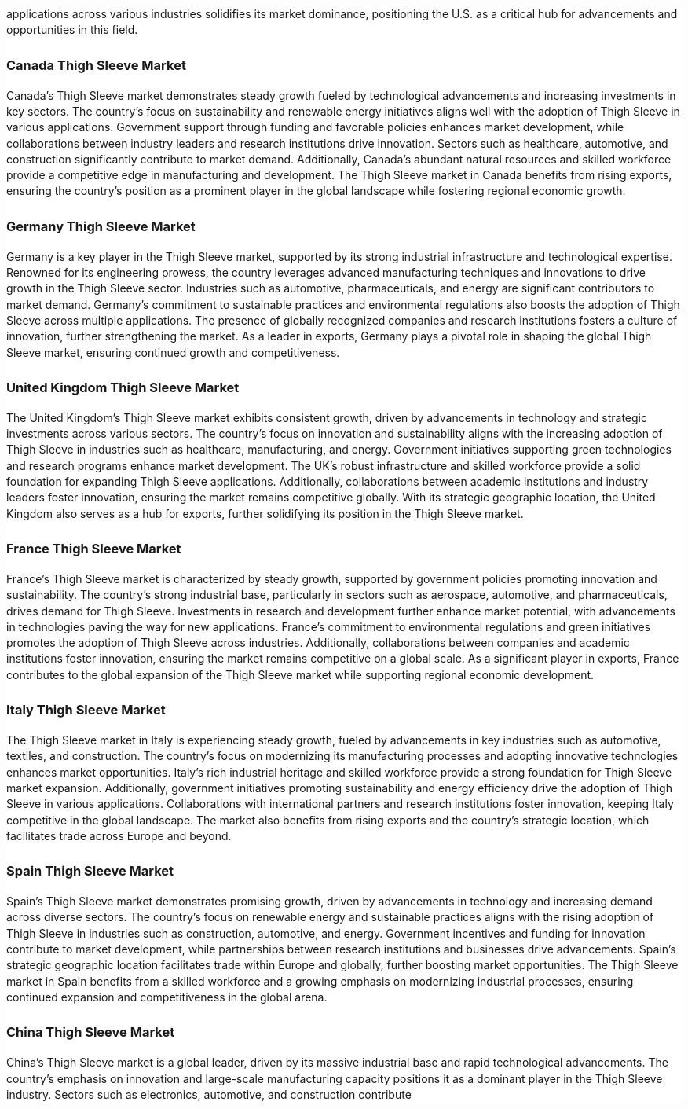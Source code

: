 applications across various industries solidifies its market dominance, positioning the U.S. as a critical hub for advancements and opportunities in this field.</p><h3>Canada Thigh Sleeve Market</h3><p>Canada&rsquo;s Thigh Sleeve market demonstrates steady growth fueled by technological advancements and increasing investments in key sectors. The country&rsquo;s focus on sustainability and renewable energy initiatives aligns well with the adoption of Thigh Sleeve in various applications. Government support through funding and favorable policies enhances market development, while collaborations between industry leaders and research institutions drive innovation. Sectors such as healthcare, automotive, and construction significantly contribute to market demand. Additionally, Canada&rsquo;s abundant natural resources and skilled workforce provide a competitive edge in manufacturing and development. The Thigh Sleeve market in Canada benefits from rising exports, ensuring the country&rsquo;s position as a prominent player in the global landscape while fostering regional economic growth.</p><h3>Germany Thigh Sleeve Market</h3><p>Germany is a key player in the Thigh Sleeve market, supported by its strong industrial infrastructure and technological expertise. Renowned for its engineering prowess, the country leverages advanced manufacturing techniques and innovations to drive growth in the Thigh Sleeve sector. Industries such as automotive, pharmaceuticals, and energy are significant contributors to market demand. Germany&rsquo;s commitment to sustainable practices and environmental regulations also boosts the adoption of Thigh Sleeve across multiple applications. The presence of globally recognized companies and research institutions fosters a culture of innovation, further strengthening the market. As a leader in exports, Germany plays a pivotal role in shaping the global Thigh Sleeve market, ensuring continued growth and competitiveness.</p><h3>United Kingdom Thigh Sleeve Market</h3><p>The United Kingdom&rsquo;s Thigh Sleeve market exhibits consistent growth, driven by advancements in technology and strategic investments across various sectors. The country&rsquo;s focus on innovation and sustainability aligns with the increasing adoption of Thigh Sleeve in industries such as healthcare, manufacturing, and energy. Government initiatives supporting green technologies and research programs enhance market development. The UK&rsquo;s robust infrastructure and skilled workforce provide a solid foundation for expanding Thigh Sleeve applications. Additionally, collaborations between academic institutions and industry leaders foster innovation, ensuring the market remains competitive globally. With its strategic geographic location, the United Kingdom also serves as a hub for exports, further solidifying its position in the Thigh Sleeve market.</p><h3>France Thigh Sleeve Market</h3><p>France&rsquo;s Thigh Sleeve market is characterized by steady growth, supported by government policies promoting innovation and sustainability. The country&rsquo;s strong industrial base, particularly in sectors such as aerospace, automotive, and pharmaceuticals, drives demand for Thigh Sleeve. Investments in research and development further enhance market potential, with advancements in technologies paving the way for new applications. France&rsquo;s commitment to environmental regulations and green initiatives promotes the adoption of Thigh Sleeve across industries. Additionally, collaborations between companies and academic institutions foster innovation, ensuring the market remains competitive on a global scale. As a significant player in exports, France contributes to the global expansion of the Thigh Sleeve market while supporting regional economic development.</p><h3>Italy Thigh Sleeve Market</h3><p>The Thigh Sleeve market in Italy is experiencing steady growth, fueled by advancements in key industries such as automotive, textiles, and construction. The country&rsquo;s focus on modernizing its manufacturing processes and adopting innovative technologies enhances market opportunities. Italy&rsquo;s rich industrial heritage and skilled workforce provide a strong foundation for Thigh Sleeve market expansion. Additionally, government initiatives promoting sustainability and energy efficiency drive the adoption of Thigh Sleeve in various applications. Collaborations with international partners and research institutions foster innovation, keeping Italy competitive in the global landscape. The market also benefits from rising exports and the country&rsquo;s strategic location, which facilitates trade across Europe and beyond.</p><h3>Spain Thigh Sleeve Market</h3><p>Spain&rsquo;s Thigh Sleeve market demonstrates promising growth, driven by advancements in technology and increasing demand across diverse sectors. The country&rsquo;s focus on renewable energy and sustainable practices aligns with the rising adoption of Thigh Sleeve in industries such as construction, automotive, and energy. Government incentives and funding for innovation contribute to market development, while partnerships between research institutions and businesses drive advancements. Spain&rsquo;s strategic geographic location facilitates trade within Europe and globally, further boosting market opportunities. The Thigh Sleeve market in Spain benefits from a skilled workforce and a growing emphasis on modernizing industrial processes, ensuring continued expansion and competitiveness in the global arena.</p><h3>China Thigh Sleeve Market</h3><p>China&rsquo;s Thigh Sleeve market is a global leader, driven by its massive industrial base and rapid technological advancements. The country&rsquo;s emphasis on innovation and large-scale manufacturing capacity positions it as a dominant player in the Thigh Sleeve industry. Sectors such as electronics, automotive, and construction contribute